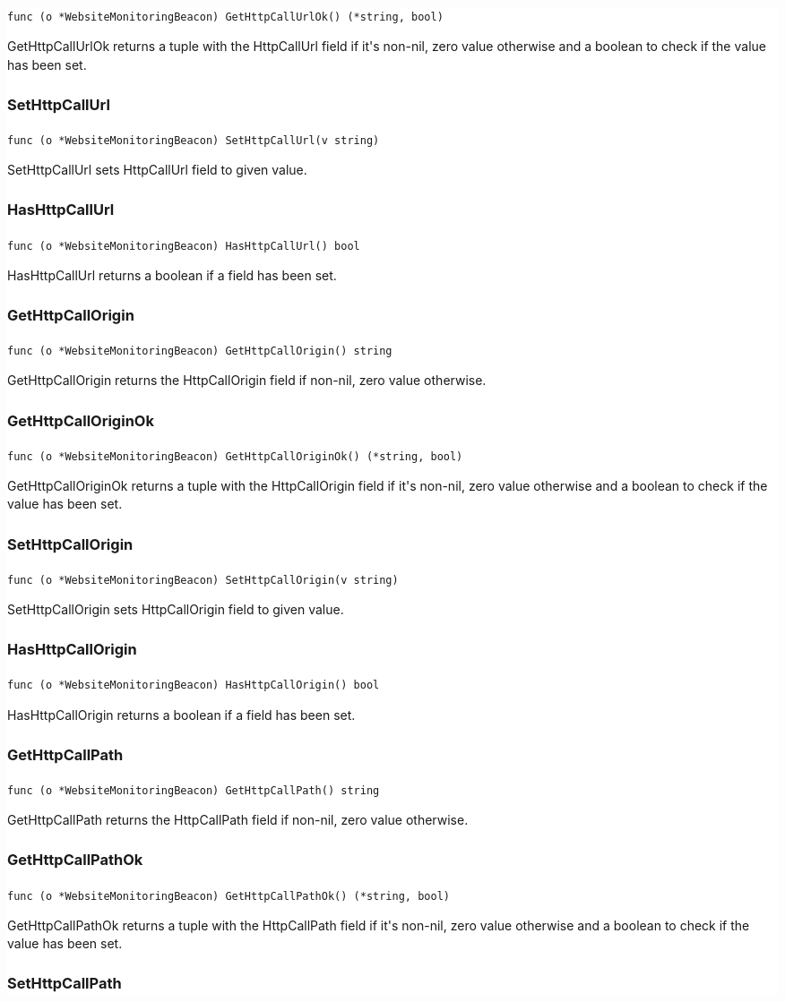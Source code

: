 `func (o *WebsiteMonitoringBeacon) GetHttpCallUrlOk() (*string, bool)`

GetHttpCallUrlOk returns a tuple with the HttpCallUrl field if it's non-nil, zero value otherwise
and a boolean to check if the value has been set.

### SetHttpCallUrl

`func (o *WebsiteMonitoringBeacon) SetHttpCallUrl(v string)`

SetHttpCallUrl sets HttpCallUrl field to given value.

### HasHttpCallUrl

`func (o *WebsiteMonitoringBeacon) HasHttpCallUrl() bool`

HasHttpCallUrl returns a boolean if a field has been set.

### GetHttpCallOrigin

`func (o *WebsiteMonitoringBeacon) GetHttpCallOrigin() string`

GetHttpCallOrigin returns the HttpCallOrigin field if non-nil, zero value otherwise.

### GetHttpCallOriginOk

`func (o *WebsiteMonitoringBeacon) GetHttpCallOriginOk() (*string, bool)`

GetHttpCallOriginOk returns a tuple with the HttpCallOrigin field if it's non-nil, zero value otherwise
and a boolean to check if the value has been set.

### SetHttpCallOrigin

`func (o *WebsiteMonitoringBeacon) SetHttpCallOrigin(v string)`

SetHttpCallOrigin sets HttpCallOrigin field to given value.

### HasHttpCallOrigin

`func (o *WebsiteMonitoringBeacon) HasHttpCallOrigin() bool`

HasHttpCallOrigin returns a boolean if a field has been set.

### GetHttpCallPath

`func (o *WebsiteMonitoringBeacon) GetHttpCallPath() string`

GetHttpCallPath returns the HttpCallPath field if non-nil, zero value otherwise.

### GetHttpCallPathOk

`func (o *WebsiteMonitoringBeacon) GetHttpCallPathOk() (*string, bool)`

GetHttpCallPathOk returns a tuple with the HttpCallPath field if it's non-nil, zero value otherwise
and a boolean to check if the value has been set.

### SetHttpCallPath
